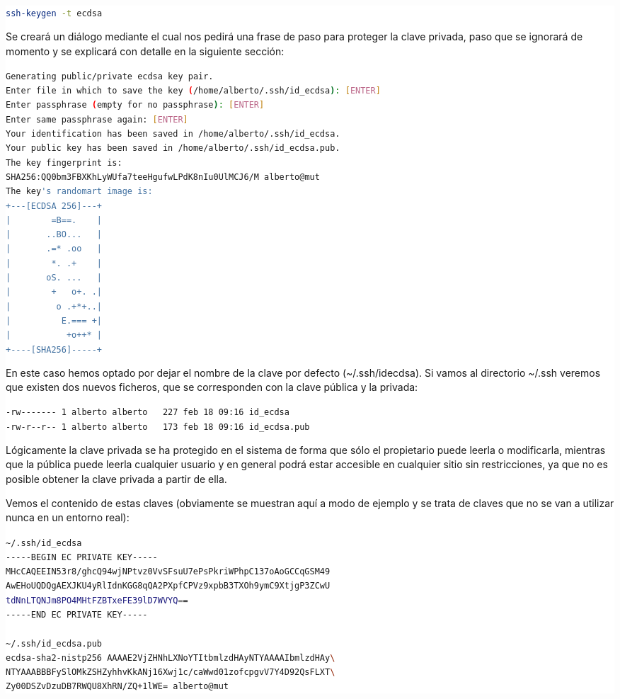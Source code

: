 ```bash
ssh-keygen -t ecdsa
```

Se creará un diálogo mediante el cual nos pedirá una frase de paso para proteger la clave privada, paso que se ignorará de momento y se explicará con detalle en la siguiente sección:

```bash
Generating public/private ecdsa key pair.
Enter file in which to save the key (/home/alberto/.ssh/id_ecdsa): [ENTER]
Enter passphrase (empty for no passphrase): [ENTER]
Enter same passphrase again: [ENTER]
Your identification has been saved in /home/alberto/.ssh/id_ecdsa.
Your public key has been saved in /home/alberto/.ssh/id_ecdsa.pub.
The key fingerprint is:
SHA256:QQ0bm3FBXKhLyWUfa7teeHgufwLPdK8nIu0UlMCJ6/M alberto@mut
The key's randomart image is:
+---[ECDSA 256]---+
|        =B==.    |
|       ..BO...   |
|       .=* .oo   |
|        *. .+    |
|       oS. ...   |
|        +   o+. .|
|         o .+*+..|
|          E.=== +|
|           +o++* |
+----[SHA256]-----+
```

En este caso hemos optado por dejar el nombre de la clave por defecto (~/.ssh/idecdsa). Si vamos al directorio ~/.ssh veremos que existen dos nuevos ficheros, que se corresponden con la clave pública y la privada:

```bash
-rw------- 1 alberto alberto   227 feb 18 09:16 id_ecdsa
-rw-r--r-- 1 alberto alberto   173 feb 18 09:16 id_ecdsa.pub
```

Lógicamente la clave privada se ha protegido en el sistema de forma que sólo el propietario puede leerla o modificarla, mientras que la pública puede leerla cualquier usuario y en general podrá estar accesible en cualquier sitio sin restricciones, ya que no es posible obtener la clave privada a partir de ella.

Vemos el contenido de estas claves (obviamente se muestran aquí a modo de ejemplo y se trata de claves que no se van a utilizar nunca en un entorno real):

```bash
~/.ssh/id_ecdsa
-----BEGIN EC PRIVATE KEY-----
MHcCAQEEIN53r8/ghcQ94wjNPtvz0VvSFsuU7ePsPkriWPhpC137oAoGCCqGSM49
AwEHoUQDQgAEXJKU4yRlIdnKGG8qQA2PXpfCPVz9xpbB3TXOh9ymC9XtjgP3ZCwU
tdNnLTQNJm8PO4MHtFZBTxeFE39lD7WVYQ==
-----END EC PRIVATE KEY-----

~/.ssh/id_ecdsa.pub 
ecdsa-sha2-nistp256 AAAAE2VjZHNhLXNoYTItbmlzdHAyNTYAAAAIbmlzdHAy\
NTYAAABBBFySlOMkZSHZyhhvKkANj16Xwj1c/caWwd01zofcpgvV7Y4D92QsFLXT\
Zy00DSZvDzuDB7RWQU8XhRN/ZQ+1lWE= alberto@mut
```
